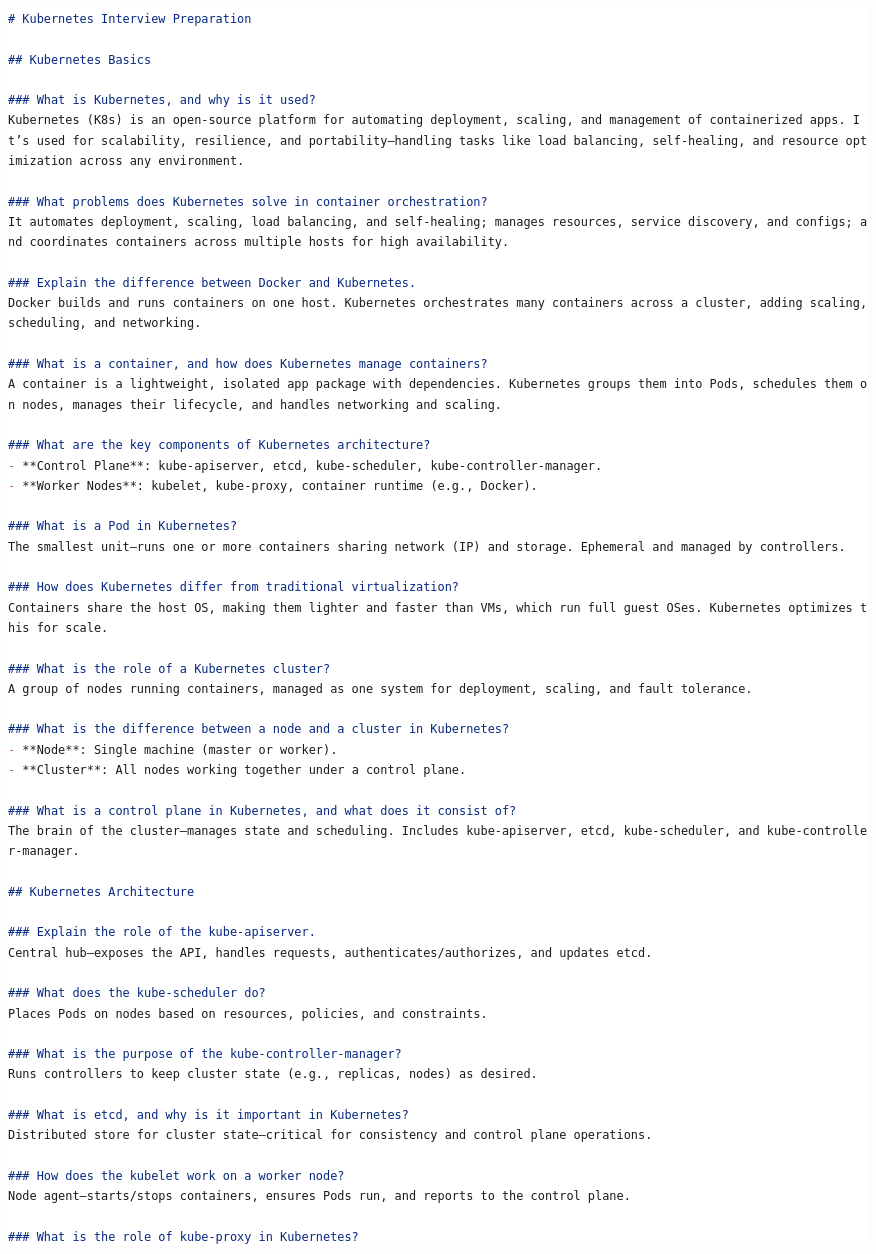 ```markdown
# Kubernetes Interview Preparation

## Kubernetes Basics

### What is Kubernetes, and why is it used?
Kubernetes (K8s) is an open-source platform for automating deployment, scaling, and management of containerized apps. It’s used for scalability, resilience, and portability—handling tasks like load balancing, self-healing, and resource optimization across any environment.

### What problems does Kubernetes solve in container orchestration?
It automates deployment, scaling, load balancing, and self-healing; manages resources, service discovery, and configs; and coordinates containers across multiple hosts for high availability.

### Explain the difference between Docker and Kubernetes.
Docker builds and runs containers on one host. Kubernetes orchestrates many containers across a cluster, adding scaling, scheduling, and networking.

### What is a container, and how does Kubernetes manage containers?
A container is a lightweight, isolated app package with dependencies. Kubernetes groups them into Pods, schedules them on nodes, manages their lifecycle, and handles networking and scaling.

### What are the key components of Kubernetes architecture?
- **Control Plane**: kube-apiserver, etcd, kube-scheduler, kube-controller-manager.
- **Worker Nodes**: kubelet, kube-proxy, container runtime (e.g., Docker).

### What is a Pod in Kubernetes?
The smallest unit—runs one or more containers sharing network (IP) and storage. Ephemeral and managed by controllers.

### How does Kubernetes differ from traditional virtualization?
Containers share the host OS, making them lighter and faster than VMs, which run full guest OSes. Kubernetes optimizes this for scale.

### What is the role of a Kubernetes cluster?
A group of nodes running containers, managed as one system for deployment, scaling, and fault tolerance.

### What is the difference between a node and a cluster in Kubernetes?
- **Node**: Single machine (master or worker).
- **Cluster**: All nodes working together under a control plane.

### What is a control plane in Kubernetes, and what does it consist of?
The brain of the cluster—manages state and scheduling. Includes kube-apiserver, etcd, kube-scheduler, and kube-controller-manager.

## Kubernetes Architecture

### Explain the role of the kube-apiserver.
Central hub—exposes the API, handles requests, authenticates/authorizes, and updates etcd.

### What does the kube-scheduler do?
Places Pods on nodes based on resources, policies, and constraints.

### What is the purpose of the kube-controller-manager?
Runs controllers to keep cluster state (e.g., replicas, nodes) as desired.

### What is etcd, and why is it important in Kubernetes?
Distributed store for cluster state—critical for consistency and control plane operations.

### How does the kubelet work on a worker node?
Node agent—starts/stops containers, ensures Pods run, and reports to the control plane.

### What is the role of kube-proxy in Kubernetes?
```